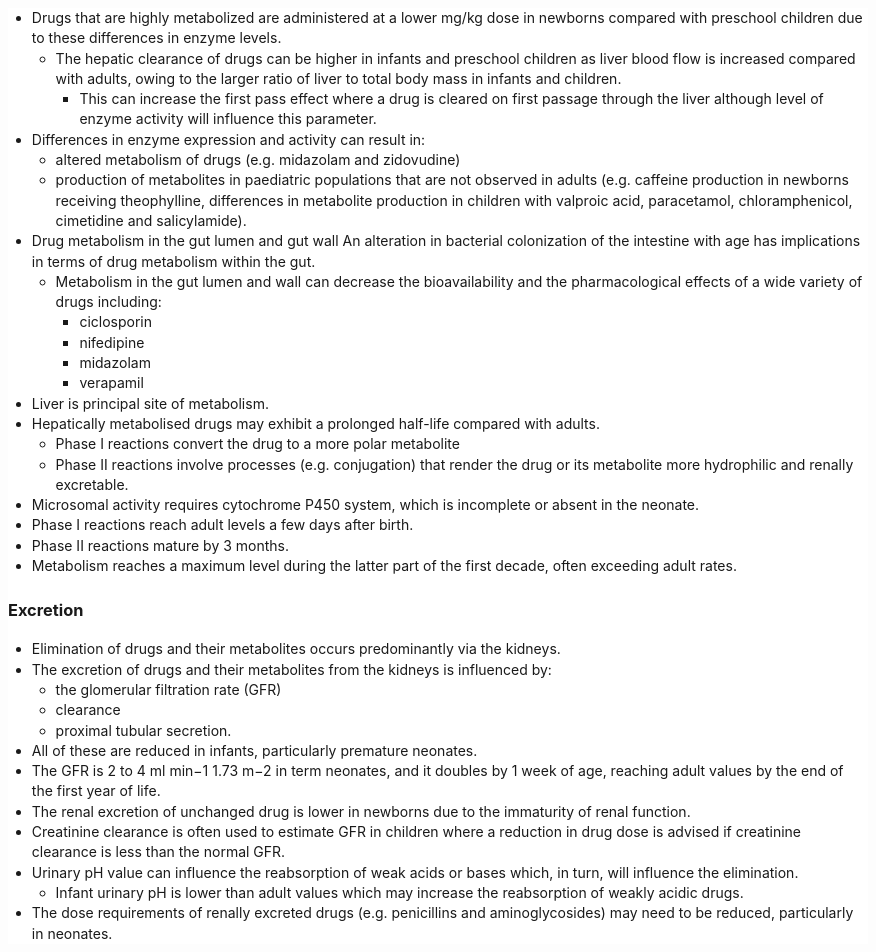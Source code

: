- Drugs that are highly metabolized are administered at a lower mg/kg dose in newborns compared with preschool children due to these differences in enzyme levels.
	- The hepatic clearance of drugs can be higher in infants and preschool children as liver blood flow is increased compared with adults, owing to the larger ratio of liver to total body mass in infants and children.
		- This can increase the first pass effect where a drug is cleared on first passage through the liver although level of enzyme activity will influence this parameter.
- Differences in enzyme expression and activity can result in:
	- altered metabolism of drugs (e.g. midazolam and zidovudine)
	- production of metabolites in paediatric populations that are not observed in adults (e.g. caffeine production in newborns receiving theophylline, differences in metabolite production in children with valproic acid, paracetamol, chloramphenicol, cimetidine and salicylamide).
- Drug metabolism in the gut lumen and gut wall An alteration in bacterial colonization of the intestine with age has implications in terms of drug metabolism within the gut.
	- Metabolism in the gut lumen and wall can decrease the bioavailability and the pharmacological effects of a wide variety of drugs including:
		- ciclosporin
		- nifedipine
		- midazolam
		- verapamil
- Liver is principal site of metabolism.
- Hepatically metabolised drugs may exhibit a prolonged half-life compared with adults.
	- Phase I reactions convert the drug to a more polar metabolite
	- Phase II reactions involve processes (e.g. conjugation) that render the drug or its metabolite more hydrophilic and renally excretable.
- Microsomal activity requires cytochrome P450 system, which is incomplete or absent in the neonate.
- Phase I reactions reach adult levels a few days after birth.
- Phase II reactions mature by 3 months.
- Metabolism reaches a maximum level during the latter part of the first decade, often exceeding adult rates.
### Excretion
- Elimination of drugs and their metabolites occurs predominantly via the kidneys.
- The excretion of drugs and their metabolites from the kidneys is influenced by:
	- the glomerular filtration rate (GFR)
	- clearance
	- proximal tubular secretion.
- All of these are reduced in infants, particularly premature neonates.
- The GFR is 2 to 4 ml min−1 1.73 m−2 in term neonates, and it doubles by 1 week of age, reaching adult values by the end of the first year of life.
- The renal excretion of unchanged drug is lower in newborns due to the immaturity of renal function.
- Creatinine clearance is often used to estimate GFR in children where a reduction in drug dose is advised if creatinine clearance is less than the normal GFR.
- Urinary pH value can influence the reabsorption of weak acids or bases which, in turn, will influence the elimination.
	- Infant urinary pH is lower than adult values which may increase the reabsorption of weakly acidic drugs.
- The dose requirements of renally excreted drugs (e.g. penicillins and aminoglycosides) may need to be reduced, particularly in neonates.
